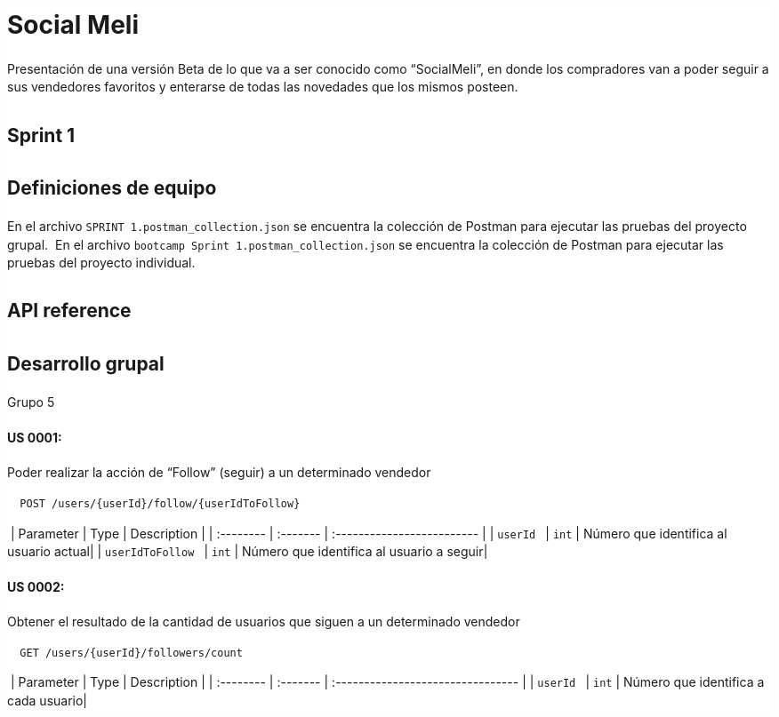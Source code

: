 
# Social Meli

Presentación de una versión Beta de lo que va a ser conocido como “SocialMeli”, en donde los compradores van a poder seguir a sus vendedores favoritos y enterarse de todas las novedades que los mismos posteen.

## Sprint 1


## Definiciones de equipo

En el archivo `SPRINT 1.postman_collection.json` se encuentra la colección de Postman para ejecutar las pruebas del proyecto grupal.
​
En el archivo `bootcamp Sprint 1.postman_collection.json` se encuentra la colección de Postman para ejecutar las pruebas del proyecto individual.
## API reference
## Desarrollo grupal

Grupo 5
#### US 0001:

Poder realizar la acción de “Follow” (seguir) a un determinado vendedor
​
​
```http
  POST /users/{userId}/follow/{userIdToFollow}
```
​
| Parameter | Type     | Description                |
| :-------- | :------- | :------------------------- |
| `userId ` | `int`    | Número que identifica al usuario actual|
| `userIdToFollow ` | `int`    | Número que identifica al usuario a seguir|



#### US 0002: 

Obtener el resultado de la cantidad de usuarios que siguen a un determinado vendedor
​
```http
  GET /users/{userId}/followers/count
```
​
| Parameter | Type     | Description                       |
| :-------- | :------- | :-------------------------------- |
| `userId ` | `int`    | Número que identifica a cada usuario|
